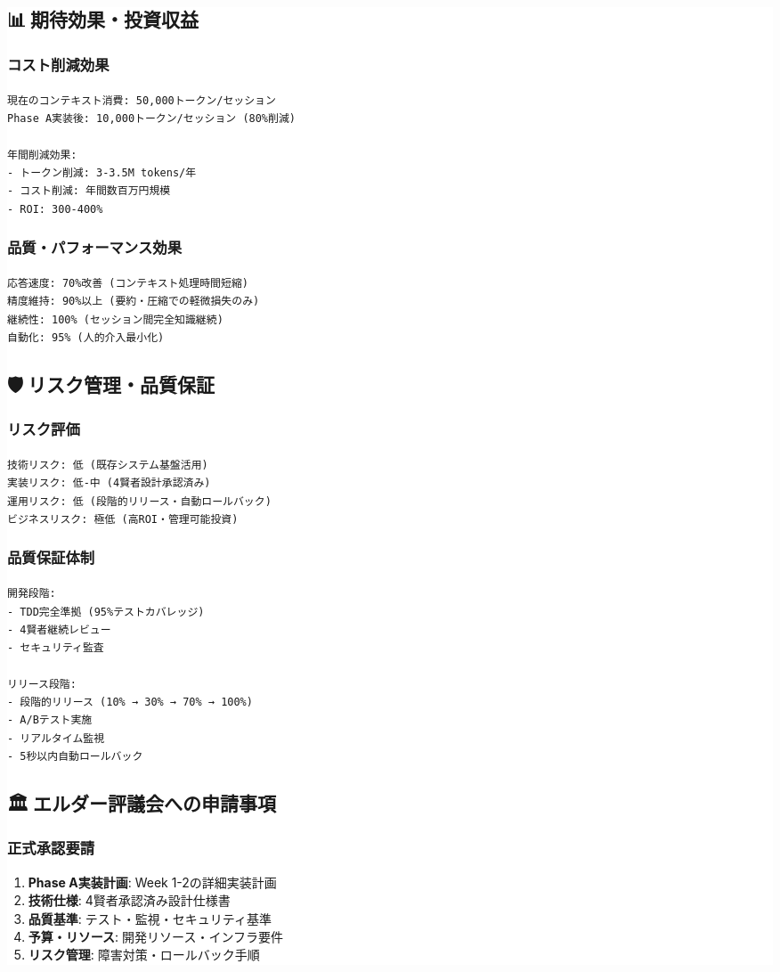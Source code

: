 ## 📊 **期待効果・投資収益**

### **コスト削減効果**
```
現在のコンテキスト消費: 50,000トークン/セッション
Phase A実装後: 10,000トークン/セッション (80%削減)

年間削減効果:
- トークン削減: 3-3.5M tokens/年
- コスト削減: 年間数百万円規模
- ROI: 300-400%
```

### **品質・パフォーマンス効果**
```
応答速度: 70%改善 (コンテキスト処理時間短縮)
精度維持: 90%以上 (要約・圧縮での軽微損失のみ)
継続性: 100% (セッション間完全知識継続)
自動化: 95% (人的介入最小化)
```

## 🛡️ **リスク管理・品質保証**

### **リスク評価**
```
技術リスク: 低 (既存システム基盤活用)
実装リスク: 低-中 (4賢者設計承認済み)
運用リスク: 低 (段階的リリース・自動ロールバック)
ビジネスリスク: 極低 (高ROI・管理可能投資)
```

### **品質保証体制**
```
開発段階:
- TDD完全準拠 (95%テストカバレッジ)
- 4賢者継続レビュー
- セキュリティ監査

リリース段階:
- 段階的リリース (10% → 30% → 70% → 100%)
- A/Bテスト実施
- リアルタイム監視
- 5秒以内自動ロールバック
```

## 🏛️ **エルダー評議会への申請事項**

### **正式承認要請**
1. **Phase A実装計画**: Week 1-2の詳細実装計画
2. **技術仕様**: 4賢者承認済み設計仕様書
3. **品質基準**: テスト・監視・セキュリティ基準
4. **予算・リソース**: 開発リソース・インフラ要件
5. **リスク管理**: 障害対策・ロールバック手順
